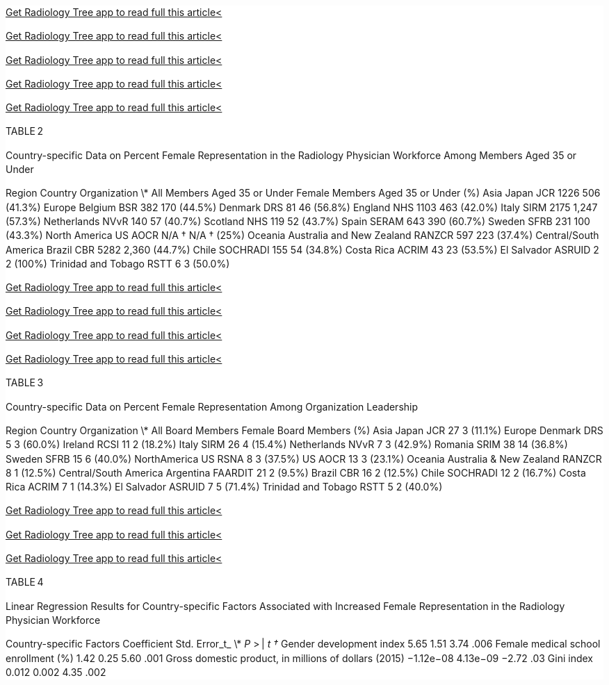 [Get Radiology Tree app to read full this article<](https://clinicalpub.com/app)

[Get Radiology Tree app to read full this article<](https://clinicalpub.com/app)

[Get Radiology Tree app to read full this article<](https://clinicalpub.com/app)

[Get Radiology Tree app to read full this article<](https://clinicalpub.com/app)

[Get Radiology Tree app to read full this article<](https://clinicalpub.com/app)

TABLE 2


Country-specific Data on Percent Female Representation in the Radiology Physician Workforce Among Members Aged 35 or Under


Region Country Organization  \\*  All Members Aged 35 or Under Female Members Aged 35 or Under (%) Asia Japan JCR 1226 506 (41.3%) Europe Belgium BSR 382 170 (44.5%) Denmark DRS 81 46 (56.8%) England NHS 1103 463 (42.0%) Italy SIRM 2175 1,247 (57.3%) Netherlands NVvR 140 57 (40.7%) Scotland NHS 119 52 (43.7%) Spain SERAM 643 390 (60.7%) Sweden SFRB 231 100 (43.3%) North America US AOCR N/A  †  N/A  †  (25%) Oceania Australia and New Zealand RANZCR 597 223 (37.4%) Central/South America Brazil CBR 5282 2,360 (44.7%) Chile SOCHRADI 155 54 (34.8%) Costa Rica ACRIM 43 23 (53.5%) El Salvador ASRUID 2 2 (100%) Trinidad and Tobago RSTT 6 3 (50.0%)

[Get Radiology Tree app to read full this article<](https://clinicalpub.com/app)

[Get Radiology Tree app to read full this article<](https://clinicalpub.com/app)

[Get Radiology Tree app to read full this article<](https://clinicalpub.com/app)

[Get Radiology Tree app to read full this article<](https://clinicalpub.com/app)

TABLE 3


Country-specific Data on Percent Female Representation Among Organization Leadership


Region Country Organization  \\*  All Board Members Female Board Members (%) Asia Japan JCR 27 3 (11.1%) Europe Denmark DRS 5 3 (60.0%) Ireland RCSI 11 2 (18.2%) Italy SIRM 26 4 (15.4%) Netherlands NVvR 7 3 (42.9%) Romania SRIM 38 14 (36.8%) Sweden SFRB 15 6 (40.0%) NorthAmerica US RSNA 8 3 (37.5%) US AOCR 13 3 (23.1%) Oceania Australia & New Zealand RANZCR 8 1 (12.5%) Central/South America Argentina FAARDIT 21 2 (9.5%) Brazil CBR 16 2 (12.5%) Chile SOCHRADI 12 2 (16.7%) Costa Rica ACRIM 7 1 (14.3%) El Salvador ASRUID 7 5 (71.4%) Trinidad and Tobago RSTT 5 2 (40.0%)

[Get Radiology Tree app to read full this article<](https://clinicalpub.com/app)

[Get Radiology Tree app to read full this article<](https://clinicalpub.com/app)

[Get Radiology Tree app to read full this article<](https://clinicalpub.com/app)

TABLE 4


Linear Regression Results for Country-specific Factors Associated with Increased Female Representation in the Radiology Physician Workforce


Country-specific Factors Coefficient Std. Error_t_ \\* _P_ > \| _t  †_ Gender development index 5.65 1.51 3.74 .006 Female medical school enrollment (%) 1.42 0.25 5.60 .001 Gross domestic product, in millions of dollars (2015) −1.12e−08 4.13e−09 −2.72 .03 Gini index 0.012 0.002 4.35 .002
